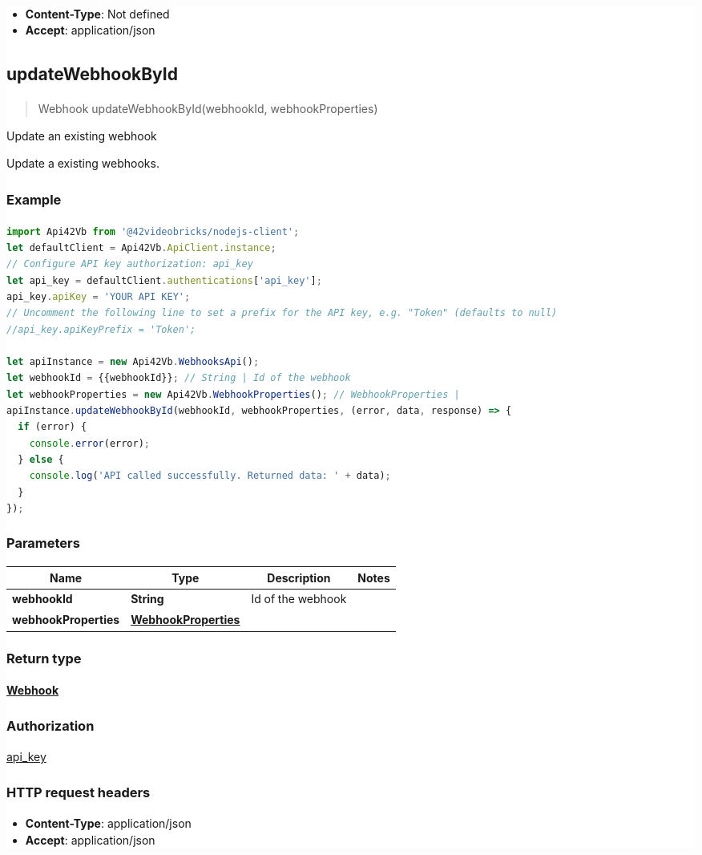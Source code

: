 - **Content-Type**: Not defined
- **Accept**: application/json


## updateWebhookById

> Webhook updateWebhookById(webhookId, webhookProperties)

Update an existing webhook

Update a existing webhooks.

### Example

```javascript
import Api42Vb from '@42videobricks/nodejs-client';
let defaultClient = Api42Vb.ApiClient.instance;
// Configure API key authorization: api_key
let api_key = defaultClient.authentications['api_key'];
api_key.apiKey = 'YOUR API KEY';
// Uncomment the following line to set a prefix for the API key, e.g. "Token" (defaults to null)
//api_key.apiKeyPrefix = 'Token';

let apiInstance = new Api42Vb.WebhooksApi();
let webhookId = {{webhookId}}; // String | Id of the webhook
let webhookProperties = new Api42Vb.WebhookProperties(); // WebhookProperties | 
apiInstance.updateWebhookById(webhookId, webhookProperties, (error, data, response) => {
  if (error) {
    console.error(error);
  } else {
    console.log('API called successfully. Returned data: ' + data);
  }
});
```

### Parameters


Name | Type | Description  | Notes
------------- | ------------- | ------------- | -------------
 **webhookId** | **String**| Id of the webhook | 
 **webhookProperties** | [**WebhookProperties**](WebhookProperties.md)|  | 

### Return type

[**Webhook**](Webhook.md)

### Authorization

[api_key](../README.md#api_key)

### HTTP request headers

- **Content-Type**: application/json
- **Accept**: application/json

